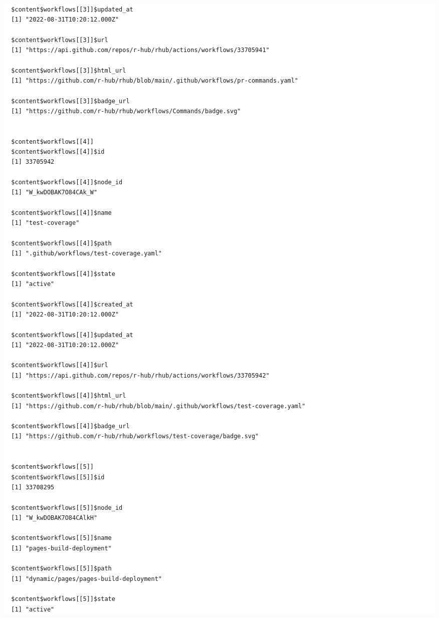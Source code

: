       $content$workflows[[3]]$updated_at
      [1] "2022-08-31T10:20:12.000Z"
      
      $content$workflows[[3]]$url
      [1] "https://api.github.com/repos/r-hub/rhub/actions/workflows/33705941"
      
      $content$workflows[[3]]$html_url
      [1] "https://github.com/r-hub/rhub/blob/main/.github/workflows/pr-commands.yaml"
      
      $content$workflows[[3]]$badge_url
      [1] "https://github.com/r-hub/rhub/workflows/Commands/badge.svg"
      
      
      $content$workflows[[4]]
      $content$workflows[[4]]$id
      [1] 33705942
      
      $content$workflows[[4]]$node_id
      [1] "W_kwDOBAK7O84CAk_W"
      
      $content$workflows[[4]]$name
      [1] "test-coverage"
      
      $content$workflows[[4]]$path
      [1] ".github/workflows/test-coverage.yaml"
      
      $content$workflows[[4]]$state
      [1] "active"
      
      $content$workflows[[4]]$created_at
      [1] "2022-08-31T10:20:12.000Z"
      
      $content$workflows[[4]]$updated_at
      [1] "2022-08-31T10:20:12.000Z"
      
      $content$workflows[[4]]$url
      [1] "https://api.github.com/repos/r-hub/rhub/actions/workflows/33705942"
      
      $content$workflows[[4]]$html_url
      [1] "https://github.com/r-hub/rhub/blob/main/.github/workflows/test-coverage.yaml"
      
      $content$workflows[[4]]$badge_url
      [1] "https://github.com/r-hub/rhub/workflows/test-coverage/badge.svg"
      
      
      $content$workflows[[5]]
      $content$workflows[[5]]$id
      [1] 33708295
      
      $content$workflows[[5]]$node_id
      [1] "W_kwDOBAK7O84CAlkH"
      
      $content$workflows[[5]]$name
      [1] "pages-build-deployment"
      
      $content$workflows[[5]]$path
      [1] "dynamic/pages/pages-build-deployment"
      
      $content$workflows[[5]]$state
      [1] "active"
      
